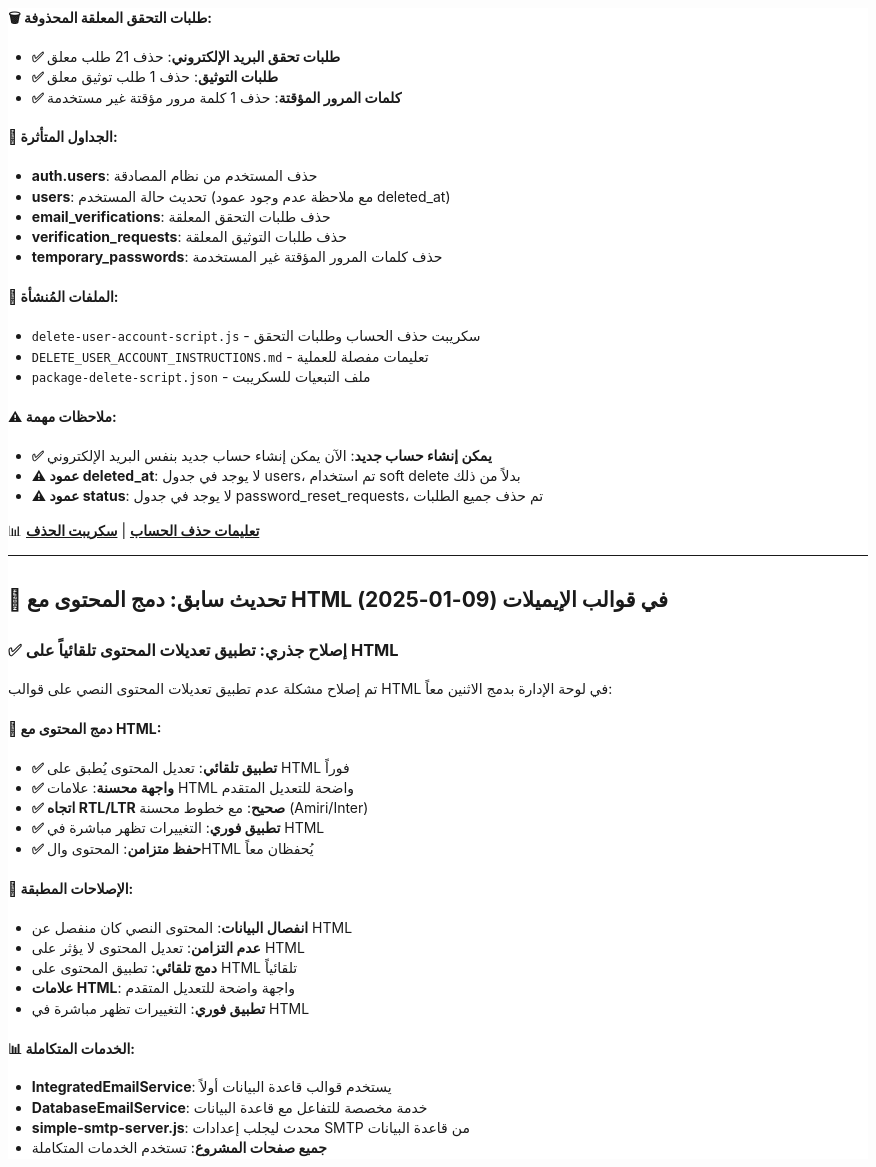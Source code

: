 #### 🗑️ **طلبات التحقق المعلقة المحذوفة:**
- **✅ طلبات تحقق البريد الإلكتروني**: حذف 21 طلب معلق
- **✅ طلبات التوثيق**: حذف 1 طلب توثيق معلق
- **✅ كلمات المرور المؤقتة**: حذف 1 كلمة مرور مؤقتة غير مستخدمة

#### 🔧 **الجداول المتأثرة:**
- **auth.users**: حذف المستخدم من نظام المصادقة
- **users**: تحديث حالة المستخدم (مع ملاحظة عدم وجود عمود deleted_at)
- **email_verifications**: حذف طلبات التحقق المعلقة
- **verification_requests**: حذف طلبات التوثيق المعلقة
- **temporary_passwords**: حذف كلمات المرور المؤقتة غير المستخدمة

#### 📁 **الملفات المُنشأة:**
- `delete-user-account-script.js` - سكريبت حذف الحساب وطلبات التحقق
- `DELETE_USER_ACCOUNT_INSTRUCTIONS.md` - تعليمات مفصلة للعملية
- `package-delete-script.json` - ملف التبعيات للسكريبت

#### ⚠️ **ملاحظات مهمة:**
- **✅ يمكن إنشاء حساب جديد**: الآن يمكن إنشاء حساب جديد بنفس البريد الإلكتروني
- **⚠️ عمود deleted_at**: لا يوجد في جدول users، تم استخدام soft delete بدلاً من ذلك
- **⚠️ عمود status**: لا يوجد في جدول password_reset_requests، تم حذف جميع الطلبات

📊 **[تعليمات حذف الحساب](DELETE_USER_ACCOUNT_INSTRUCTIONS.md)** | **[سكريبت الحذف](delete-user-account-script.js)**

---

## 🎉 تحديث سابق: دمج المحتوى مع HTML في قوالب الإيميلات (09-01-2025)

### ✅ **إصلاح جذري: تطبيق تعديلات المحتوى تلقائياً على HTML**

تم إصلاح مشكلة عدم تطبيق تعديلات المحتوى النصي على قوالب HTML في لوحة الإدارة بدمج الاثنين معاً:

#### 🎨 **دمج المحتوى مع HTML:**
- **✅ تطبيق تلقائي**: تعديل المحتوى يُطبق على HTML فوراً
- **✅ واجهة محسنة**: علامات HTML واضحة للتعديل المتقدم
- **✅ اتجاه RTL/LTR صحيح**: مع خطوط محسنة (Amiri/Inter)
- **✅ تطبيق فوري**: التغييرات تظهر مباشرة في HTML
- **✅ حفظ متزامن**: المحتوى والHTML يُحفظان معاً

#### 🔧 **الإصلاحات المطبقة:**
- **انفصال البيانات**: المحتوى النصي كان منفصل عن HTML
- **عدم التزامن**: تعديل المحتوى لا يؤثر على HTML
- **دمج تلقائي**: تطبيق المحتوى على HTML تلقائياً
- **علامات HTML**: واجهة واضحة للتعديل المتقدم
- **تطبيق فوري**: التغييرات تظهر مباشرة في HTML

#### 📊 **الخدمات المتكاملة:**
- **IntegratedEmailService**: يستخدم قوالب قاعدة البيانات أولاً
- **DatabaseEmailService**: خدمة مخصصة للتفاعل مع قاعدة البيانات
- **simple-smtp-server.js**: محدث ليجلب إعدادات SMTP من قاعدة البيانات
- **جميع صفحات المشروع**: تستخدم الخدمات المتكاملة
